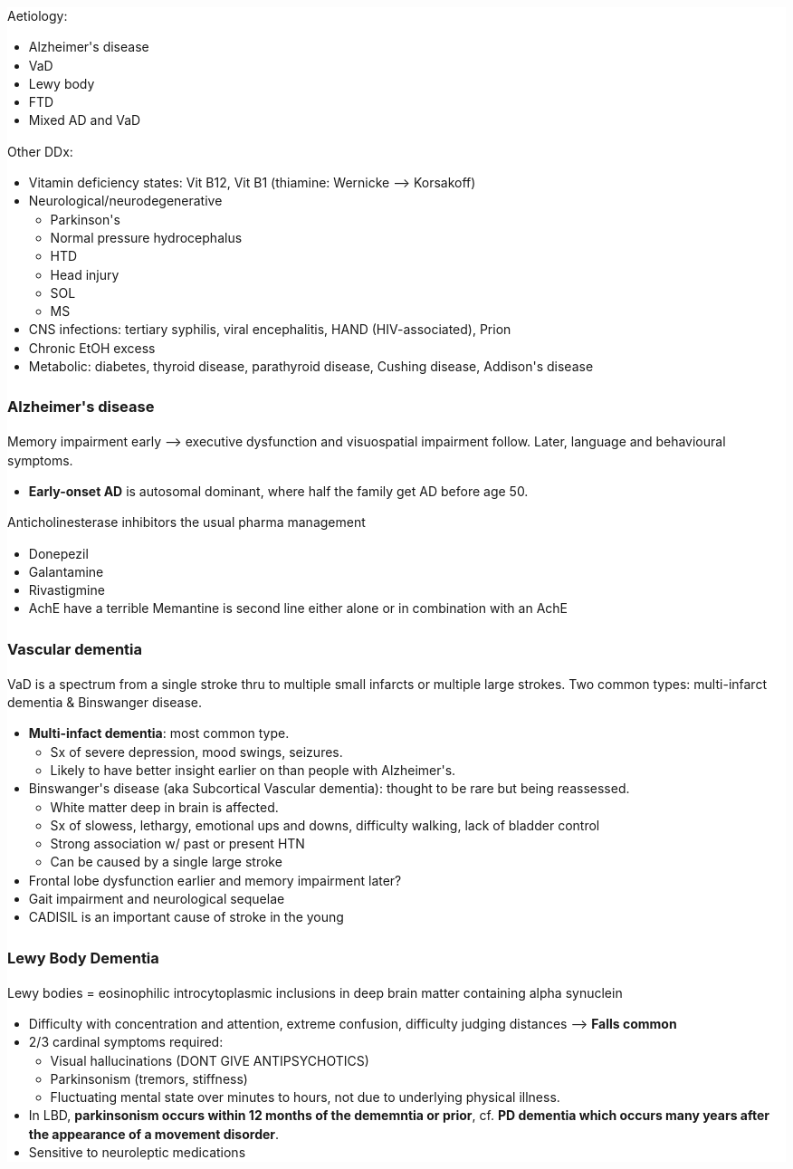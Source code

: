 Aetiology:
* Alzheimer's disease
* VaD
* Lewy body
* FTD
* Mixed AD and VaD

Other DDx:
* Vitamin deficiency states: Vit B12, Vit B1 (thiamine: Wernicke --> Korsakoff)
* Neurological/neurodegenerative
  + Parkinson's
  + Normal pressure hydrocephalus
  + HTD
  + Head injury
  + SOL
  + MS
* CNS infections: tertiary syphilis, viral encephalitis, HAND (HIV-associated), Prion
* Chronic EtOH excess
* Metabolic: diabetes, thyroid disease, parathyroid disease, Cushing disease, Addison's disease

### Alzheimer's disease

Memory impairment early --> executive dysfunction and visuospatial impairment follow. Later, language and behavioural symptoms.
* __Early-onset AD__ is autosomal dominant, where half the family get AD before age 50.

Anticholinesterase inhibitors the usual pharma management
* Donepezil
* Galantamine
* Rivastigmine
* AchE have a terrible
Memantine is second line either alone or in combination with an AchE

### Vascular dementia

VaD is a spectrum from a single stroke thru to multiple small infarcts or multiple large strokes. Two common types: multi-infarct dementia & Binswanger disease.
* __Multi-infact dementia__: most common type.
  + Sx of severe depression, mood swings, seizures.
  + Likely to have better insight earlier on than people with Alzheimer's.
* Binswanger's disease (aka Subcortical Vascular dementia): thought to be rare but being reassessed.
  + White matter deep in brain is affected.
  + Sx of slowess, lethargy, emotional ups and downs, difficulty walking, lack of bladder control
  + Strong association w/ past or present HTN
  + Can be caused by a single large stroke
* Frontal lobe dysfunction earlier and memory impairment later?
* Gait impairment and neurological sequelae
* CADISIL is an important cause of stroke in the young

### Lewy Body Dementia

Lewy bodies = eosinophilic introcytoplasmic inclusions in deep brain matter containing alpha synuclein
* Difficulty with concentration and attention, extreme confusion, difficulty judging distances --> __Falls common__
* 2/3 cardinal symptoms required:
  + Visual hallucinations (DONT GIVE ANTIPSYCHOTICS)
  + Parkinsonism (tremors, stiffness)
  + Fluctuating mental state over minutes to hours, not due to underlying physical illness.
* In LBD, __parkinsonism occurs within 12 months of the dememntia or prior__, cf. __PD dementia which occurs many years after the appearance of a movement disorder__.
* Sensitive to neuroleptic medications
